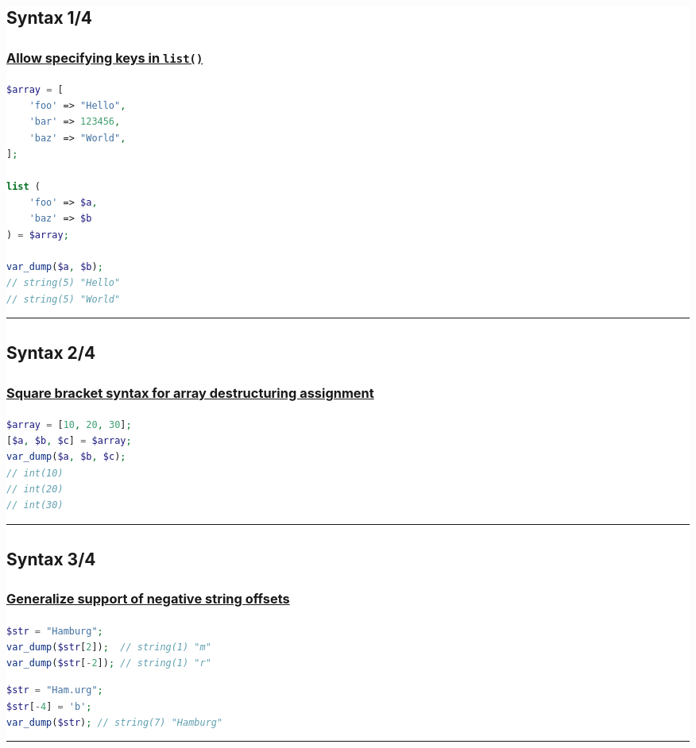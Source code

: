 ## Syntax 1/4

### [Allow specifying keys in `list()`](https://wiki.php.net/rfc/list_keys)

```php
$array = [
    'foo' => "Hello",
    'bar' => 123456,
    'baz' => "World",
];

list (
    'foo' => $a,
    'baz' => $b
) = $array;

var_dump($a, $b);
// string(5) "Hello"
// string(5) "World"
```

---

## Syntax 2/4

### [Square bracket syntax for array destructuring assignment](https://wiki.php.net/rfc/short_list_syntax)

```php
$array = [10, 20, 30];
[$a, $b, $c] = $array;
var_dump($a, $b, $c);
// int(10)
// int(20)
// int(30)
```
---

## Syntax 3/4

### [Generalize support of negative string offsets](https://wiki.php.net/rfc/negative-string-offsets)

```php
$str = "Hamburg";
var_dump($str[2]);  // string(1) "m"
var_dump($str[-2]); // string(1) "r"
```
```php
$str = "Ham.urg";
$str[-4] = 'b';
var_dump($str); // string(7) "Hamburg"
```

---
